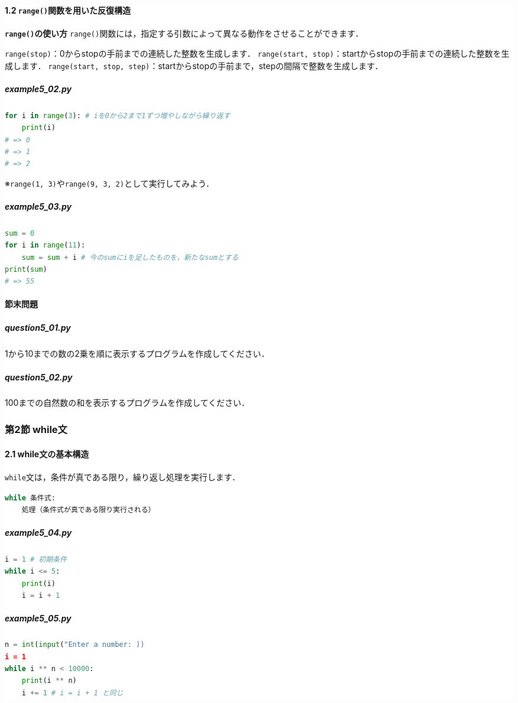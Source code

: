 #### 1.2 `range()`関数を用いた反復構造

**`range()`の使い方**
`range()`関数には，指定する引数によって異なる動作をさせることができます．

`range(stop)`：0からstopの手前までの連続した整数を生成します．
`range(start, stop)`：startからstopの手前までの連続した整数を生成します．
`range(start, stop, step)`：startからstopの手前まで，stepの間隔で整数を生成します．

##### example5_02.py
``` python
for i in range(3): # iを0から2まで1ずつ増やしながら繰り返す
    print(i)
# => 0
# => 1
# => 2
```
※`range(1, 3)`や`range(9, 3, 2)`として実行してみよう．

##### example5_03.py
``` python
sum = 0
for i in range(11):  
    sum = sum + i # 今のsumにiを足したものを，新たなsumとする
print(sum)
# => 55
```

#### 節末問題

##### question5_01.py
1から10までの数の2乗を順に表示するプログラムを作成してください．

##### question5_02.py
100までの自然数の和を表示するプログラムを作成してください．

### 第2節 while文

#### 2.1 while文の基本構造

`while`文は，条件が真である限り，繰り返し処理を実行します．

``` python
while 条件式:
    処理（条件式が真である限り実行される）
```
##### example5_04.py
``` python
i = 1 # 初期条件
while i <= 5:
    print(i)
    i = i + 1
```

##### example5_05.py
``` python
n = int(input("Enter a number: ))
i = 1
while i ** n < 10000:
    print(i ** n)
    i += 1 # i = i + 1 と同じ
```
